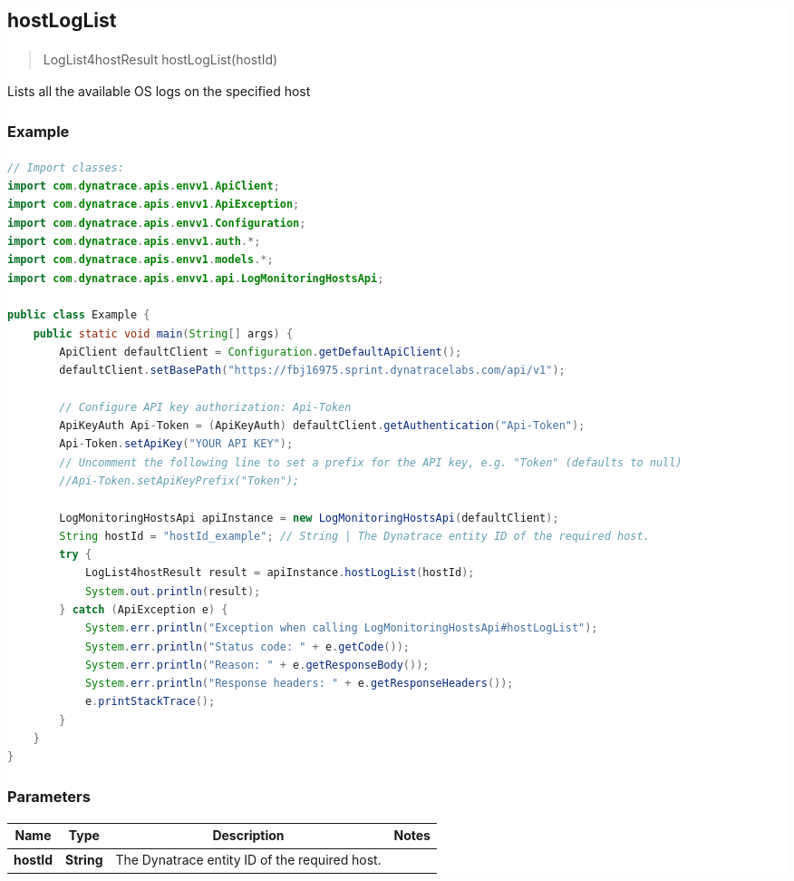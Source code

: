
## hostLogList

> LogList4hostResult hostLogList(hostId)

Lists all the available OS logs on the specified host

### Example

```java
// Import classes:
import com.dynatrace.apis.envv1.ApiClient;
import com.dynatrace.apis.envv1.ApiException;
import com.dynatrace.apis.envv1.Configuration;
import com.dynatrace.apis.envv1.auth.*;
import com.dynatrace.apis.envv1.models.*;
import com.dynatrace.apis.envv1.api.LogMonitoringHostsApi;

public class Example {
    public static void main(String[] args) {
        ApiClient defaultClient = Configuration.getDefaultApiClient();
        defaultClient.setBasePath("https://fbj16975.sprint.dynatracelabs.com/api/v1");
        
        // Configure API key authorization: Api-Token
        ApiKeyAuth Api-Token = (ApiKeyAuth) defaultClient.getAuthentication("Api-Token");
        Api-Token.setApiKey("YOUR API KEY");
        // Uncomment the following line to set a prefix for the API key, e.g. "Token" (defaults to null)
        //Api-Token.setApiKeyPrefix("Token");

        LogMonitoringHostsApi apiInstance = new LogMonitoringHostsApi(defaultClient);
        String hostId = "hostId_example"; // String | The Dynatrace entity ID of the required host.
        try {
            LogList4hostResult result = apiInstance.hostLogList(hostId);
            System.out.println(result);
        } catch (ApiException e) {
            System.err.println("Exception when calling LogMonitoringHostsApi#hostLogList");
            System.err.println("Status code: " + e.getCode());
            System.err.println("Reason: " + e.getResponseBody());
            System.err.println("Response headers: " + e.getResponseHeaders());
            e.printStackTrace();
        }
    }
}
```

### Parameters


| Name | Type | Description  | Notes |
|------------- | ------------- | ------------- | -------------|
| **hostId** | **String**| The Dynatrace entity ID of the required host. | |
